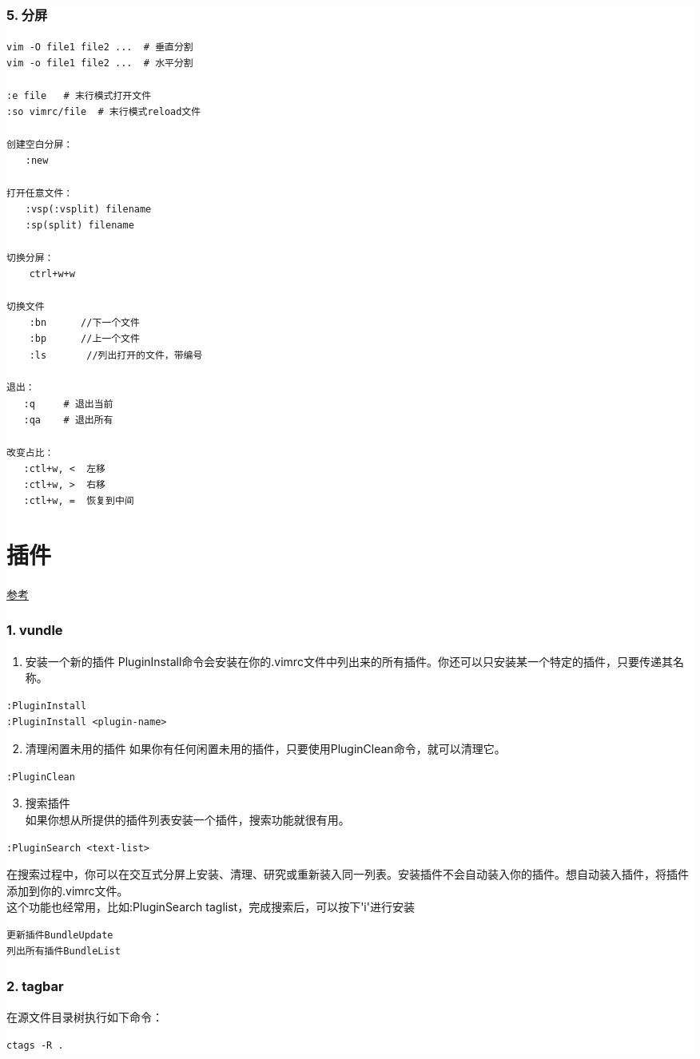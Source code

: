### 5. 分屏
```
vim -O file1 file2 ...  # 垂直分割
vim -o file1 file2 ...  # 水平分割

:e file   # 末行模式打开文件
:so vimrc/file  # 末行模式reload文件

创建空白分屏：
　　:new
　　
打开任意文件：
　　:vsp(:vsplit) filename
　　:sp(split) filename
　　
切换分屏：
    ctrl+w+w
    
切换文件
    :bn      //下一个文件
    :bp      //上一个文件
    :ls       //列出打开的文件，带编号

退出：
   :q     # 退出当前
   :qa    # 退出所有
   
改变占比：
   :ctl+w, <  左移
   :ctl+w, >  右移
   :ctl+w, =  恢复到中间
```

# 插件
[参考](https://blog.csdn.net/z1861live/article/details/47422129)
### 1. vundle
1. 安装一个新的插件
PluginInstall命令会安装在你的.vimrc文件中列出来的所有插件。你还可以只安装某一个特定的插件，只要传递其名称。  
```
:PluginInstall 
:PluginInstall <plugin-name>
```
2. 清理闲置未用的插件
如果你有任何闲置未用的插件，只要使用PluginClean命令，就可以清理它。  
```
:PluginClean
```
3. 搜索插件  
如果你想从所提供的插件列表安装一个插件，搜索功能就很有用。  
```
:PluginSearch <text-list>
```
在搜索过程中，你可以在交互式分屏上安装、清理、研究或重新装入同一列表。安装插件不会自动装入你的插件。想自动装入插件，将插件添加到你的.vimrc文件。  
这个功能也经常用，比如:PluginSearch taglist，完成搜索后，可以按下'i'进行安装  
```
更新插件BundleUpdate
列出所有插件BundleList
```
### 2. tagbar
在源文件目录树执行如下命令：
```
ctags -R .
```